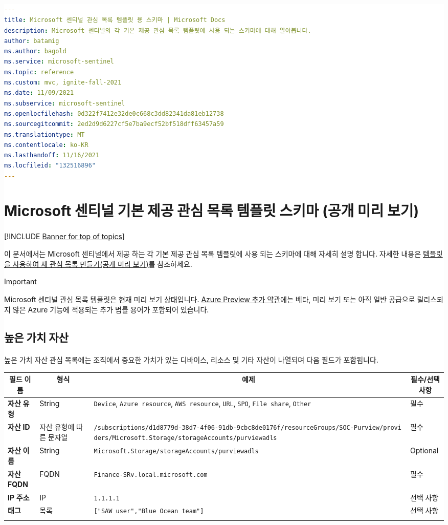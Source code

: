 ```yaml
---
title: Microsoft 센티널 관심 목록 템플릿 용 스키마 | Microsoft Docs
description: Microsoft 센티널의 각 기본 제공 관심 목록 템플릿에 사용 되는 스키마에 대해 알아봅니다.
author: batamig
ms.author: bagold
ms.service: microsoft-sentinel
ms.topic: reference
ms.custom: mvc, ignite-fall-2021
ms.date: 11/09/2021
ms.subservice: microsoft-sentinel
ms.openlocfilehash: 0d322f7412e32de0c668c3dd82341da81eb12738
ms.sourcegitcommit: 2ed2d9d6227cf5e7ba9ecf52bf518dff63457a59
ms.translationtype: MT
ms.contentlocale: ko-KR
ms.lasthandoff: 11/16/2021
ms.locfileid: "132516896"
---
```

# <a name="microsoft-sentinel-built-in-watchlist-template-schemas-public-preview"></a>Microsoft 센티널 기본 제공 관심 목록 템플릿 스키마 (공개 미리 보기)

[!INCLUDE [Banner for top of topics](./includes/banner.md)]

이 문서에서는 Microsoft 센티널에서 제공 하는 각 기본 제공 관심 목록 템플릿에 사용 되는 스키마에 대해 자세히 설명 합니다. 자세한 내용은 [템플릿을 사용하여 새 관심 목록 만들기(공개 미리 보기)](watchlists.md#create-a-new-watchlist-using-a-template-public-preview)를 참조하세요.

> [!IMPORTANT]
> Microsoft 센티널 관심 목록 템플릿은 현재 미리 보기 상태입니다. [Azure Preview 추가 약관](https://azure.microsoft.com/support/legal/preview-supplemental-terms/)에는 베타, 미리 보기 또는 아직 일반 공급으로 릴리스되지 않은 Azure 기능에 적용되는 추가 법률 용어가 포함되어 있습니다.
>


## <a name="high-value-assets"></a>높은 가치 자산

높은 가치 자산 관심 목록에는 조직에서 중요한 가치가 있는 디바이스, 리소스 및 기타 자산이 나열되며 다음 필드가 포함됩니다.

| 필드 이름 | 형식                              | 예제                                                                                                                                | 필수/선택 사항 |
| ---------- | ----------------------------------- | -------------------------------------------------------------------------------------------------------------------------------------- | ------------------ |
| **자산 유형** | String                              | `Device`, `Azure resource`, `AWS resource`, `URL`, `SPO`, `File share`, `Other`                                                                      | 필수          |
| **자산 ID**   | 자산 유형에 따른 문자열 | `/subscriptions/d1d8779d-38d7-4f06-91db-9cbc8de0176f/resourceGroups/SOC-Purview/providers/Microsoft.Storage/storageAccounts/purviewadls` | 필수          |
| **자산 이름** | String                              | `Microsoft.Storage/storageAccounts/purviewadls`                                                                                          | Optional           |
| **자산 FQDN** | FQDN                                | `Finance-SRv.local.microsoft.com`                                                                                                        | 필수          |
| **IP 주소** | IP                                  | `1.1.1.1`                                                                                                                                | 선택 사항           |
| **태그**       | 목록                                | `["SAW user","Blue Ocean team"] `                                                                                                        | 선택 사항           |
| | | | |
